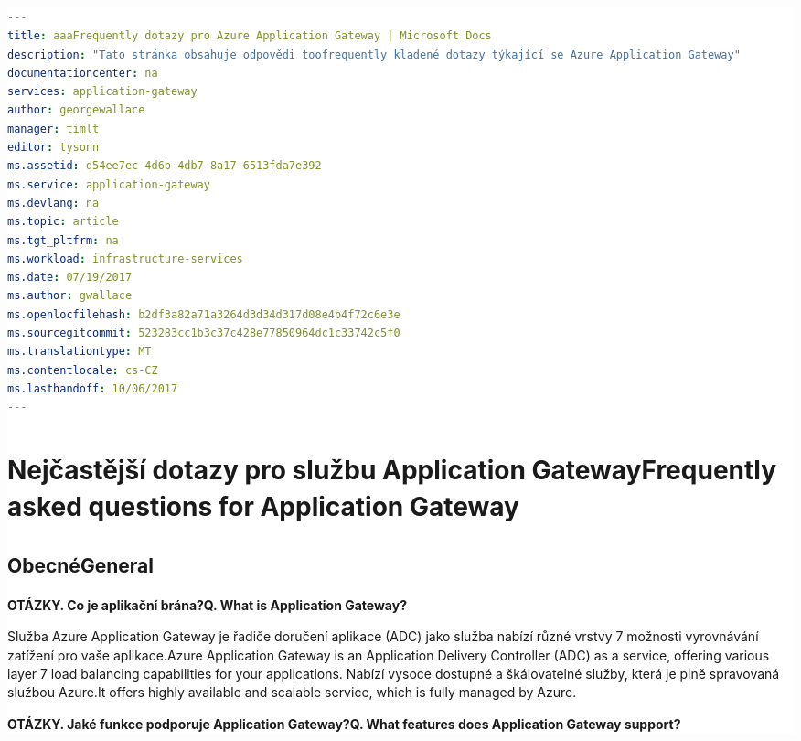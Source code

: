 ```yaml
---
title: aaaFrequently dotazy pro Azure Application Gateway | Microsoft Docs
description: "Tato stránka obsahuje odpovědi toofrequently kladené dotazy týkající se Azure Application Gateway"
documentationcenter: na
services: application-gateway
author: georgewallace
manager: timlt
editor: tysonn
ms.assetid: d54ee7ec-4d6b-4db7-8a17-6513fda7e392
ms.service: application-gateway
ms.devlang: na
ms.topic: article
ms.tgt_pltfrm: na
ms.workload: infrastructure-services
ms.date: 07/19/2017
ms.author: gwallace
ms.openlocfilehash: b2df3a82a71a3264d3d34d317d08e4b4f72c6e3e
ms.sourcegitcommit: 523283cc1b3c37c428e77850964dc1c33742c5f0
ms.translationtype: MT
ms.contentlocale: cs-CZ
ms.lasthandoff: 10/06/2017
---
```

# <a name="frequently-asked-questions-for-application-gateway"></a><span data-ttu-id="962d7-103">Nejčastější dotazy pro službu Application Gateway</span><span class="sxs-lookup"><span data-stu-id="962d7-103">Frequently asked questions for Application Gateway</span></span>

## <a name="general"></a><span data-ttu-id="962d7-104">Obecné</span><span class="sxs-lookup"><span data-stu-id="962d7-104">General</span></span>

<span data-ttu-id="962d7-105">**OTÁZKY. Co je aplikační brána?**</span><span class="sxs-lookup"><span data-stu-id="962d7-105">**Q. What is Application Gateway?**</span></span>

<span data-ttu-id="962d7-106">Služba Azure Application Gateway je řadiče doručení aplikace (ADC) jako služba nabízí různé vrstvy 7 možnosti vyrovnávání zatížení pro vaše aplikace.</span><span class="sxs-lookup"><span data-stu-id="962d7-106">Azure Application Gateway is an Application Delivery Controller (ADC) as a service, offering various layer 7 load balancing capabilities for your applications.</span></span> <span data-ttu-id="962d7-107">Nabízí vysoce dostupné a škálovatelné služby, která je plně spravovaná službou Azure.</span><span class="sxs-lookup"><span data-stu-id="962d7-107">It offers highly available and scalable service, which is fully managed by Azure.</span></span>

<span data-ttu-id="962d7-108">**OTÁZKY. Jaké funkce podporuje Application Gateway?**</span><span class="sxs-lookup"><span data-stu-id="962d7-108">**Q. What features does Application Gateway support?**</span></span>
